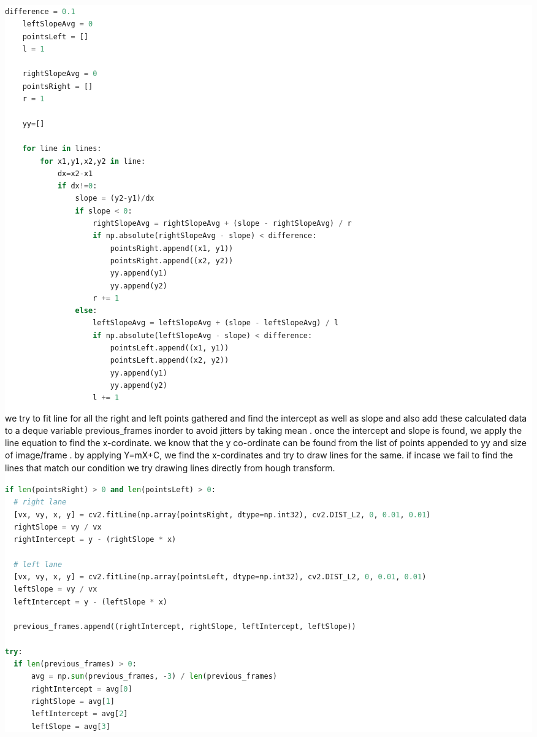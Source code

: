 ```python
difference = 0.1
    leftSlopeAvg = 0
    pointsLeft = []
    l = 1

    rightSlopeAvg = 0
    pointsRight = []
    r = 1
    
    yy=[]

    for line in lines:
        for x1,y1,x2,y2 in line:
            dx=x2-x1
            if dx!=0:
                slope = (y2-y1)/dx
                if slope < 0:
                    rightSlopeAvg = rightSlopeAvg + (slope - rightSlopeAvg) / r
                    if np.absolute(rightSlopeAvg - slope) < difference:
                        pointsRight.append((x1, y1))
                        pointsRight.append((x2, y2))
                        yy.append(y1)
                        yy.append(y2)
                    r += 1
                else:
                    leftSlopeAvg = leftSlopeAvg + (slope - leftSlopeAvg) / l
                    if np.absolute(leftSlopeAvg - slope) < difference:
                        pointsLeft.append((x1, y1))
                        pointsLeft.append((x2, y2))
                        yy.append(y1)
                        yy.append(y2)
                    l += 1
```
we try to fit line for all the right and left points gathered and find the intercept as well as slope and also add these calculated data to a deque variable previous_frames inorder to avoid jitters by taking mean .
once the intercept and slope is found, we apply the line equation to find the x-cordinate.
we know that the y co-ordinate can be found from the list of points appended to yy and size of image/frame .
by applying Y=mX+C, we find the x-cordinates and try to draw lines for the same.
if incase we fail to find the lines that match our condition we try drawing lines directly from hough transform.

```python
if len(pointsRight) > 0 and len(pointsLeft) > 0:
  # right lane
  [vx, vy, x, y] = cv2.fitLine(np.array(pointsRight, dtype=np.int32), cv2.DIST_L2, 0, 0.01, 0.01)
  rightSlope = vy / vx
  rightIntercept = y - (rightSlope * x)

  # left lane
  [vx, vy, x, y] = cv2.fitLine(np.array(pointsLeft, dtype=np.int32), cv2.DIST_L2, 0, 0.01, 0.01)
  leftSlope = vy / vx
  leftIntercept = y - (leftSlope * x)

  previous_frames.append((rightIntercept, rightSlope, leftIntercept, leftSlope))

try:
  if len(previous_frames) > 0:
      avg = np.sum(previous_frames, -3) / len(previous_frames)
      rightIntercept = avg[0]
      rightSlope = avg[1]
      leftIntercept = avg[2]
      leftSlope = avg[3]
```